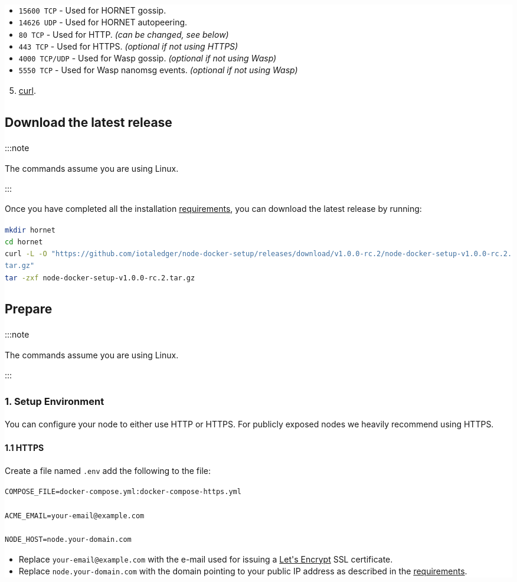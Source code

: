 - `15600 TCP` - Used for HORNET gossip.
- `14626 UDP` - Used for HORNET autopeering.
- `80 TCP` - Used for HTTP. _(can be changed, see below)_
- `443 TCP` - Used for HTTPS. _(optional if not using HTTPS)_
- `4000 TCP/UDP` - Used for Wasp gossip. _(optional if not using Wasp)_
- `5550 TCP` - Used for Wasp nanomsg events. _(optional if not using Wasp)_

5. [curl](https://curl.se/).

## Download the latest release

:::note

The commands assume you are using Linux.

:::

Once you have completed all the installation [requirements](#requirements), you can download the latest release by running:

```sh
mkdir hornet
cd hornet
curl -L -O "https://github.com/iotaledger/node-docker-setup/releases/download/v1.0.0-rc.2/node-docker-setup-v1.0.0-rc.2.tar.gz"
tar -zxf node-docker-setup-v1.0.0-rc.2.tar.gz
```

## Prepare

:::note

The commands assume you are using Linux.

:::

### 1. Setup Environment

You can configure your node to either use HTTP or HTTPS. For publicly exposed nodes we heavily recommend using HTTPS.

#### 1.1 HTTPS

Create a file named `.env` add the following to the file:

```
COMPOSE_FILE=docker-compose.yml:docker-compose-https.yml

ACME_EMAIL=your-email@example.com

NODE_HOST=node.your-domain.com
```

- Replace `your-email@example.com` with the e-mail used for issuing a [Let's Encrypt](https://letsencrypt.org) SSL certificate.
- Replace `node.your-domain.com` with the domain pointing to your public IP address as described in the [requirements](#requirements).
